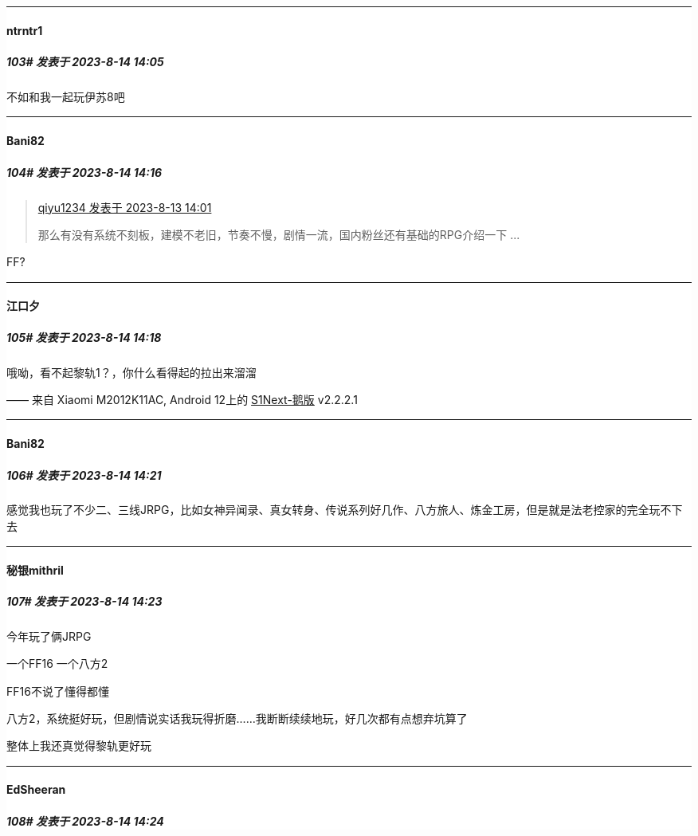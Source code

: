 *****

####  ntrntr1  
##### 103#       发表于 2023-8-14 14:05

不如和我一起玩伊苏8吧


*****

####  Bani82  
##### 104#       发表于 2023-8-14 14:16

<blockquote><a href="httphttps://bbs.saraba1st.com/2b/forum.php?mod=redirect&amp;goto=findpost&amp;pid=62012784&amp;ptid=2148245" target="_blank">qiyu1234 发表于 2023-8-13 14:01</a>

那么有没有系统不刻板，建模不老旧，节奏不慢，剧情一流，国内粉丝还有基础的RPG介绍一下 ...</blockquote>
FF?

*****

####  江口夕  
##### 105#       发表于 2023-8-14 14:18

哦呦，看不起黎轨1？，你什么看得起的拉出来溜溜

—— 来自 Xiaomi M2012K11AC, Android 12上的 [S1Next-鹅版](https://github.com/ykrank/S1-Next/releases) v2.2.2.1

*****

####  Bani82  
##### 106#       发表于 2023-8-14 14:21

感觉我也玩了不少二、三线JRPG，比如女神异闻录、真女转身、传说系列好几作、八方旅人、炼金工房，但是就是法老控家的完全玩不下去

*****

####  秘银mithril  
##### 107#       发表于 2023-8-14 14:23

今年玩了俩JRPG

一个FF16 一个八方2

FF16不说了懂得都懂

八方2，系统挺好玩，但剧情说实话我玩得折磨……我断断续续地玩，好几次都有点想弃坑算了

整体上我还真觉得黎轨更好玩


*****

####  EdSheeran  
##### 108#       发表于 2023-8-14 14:24
